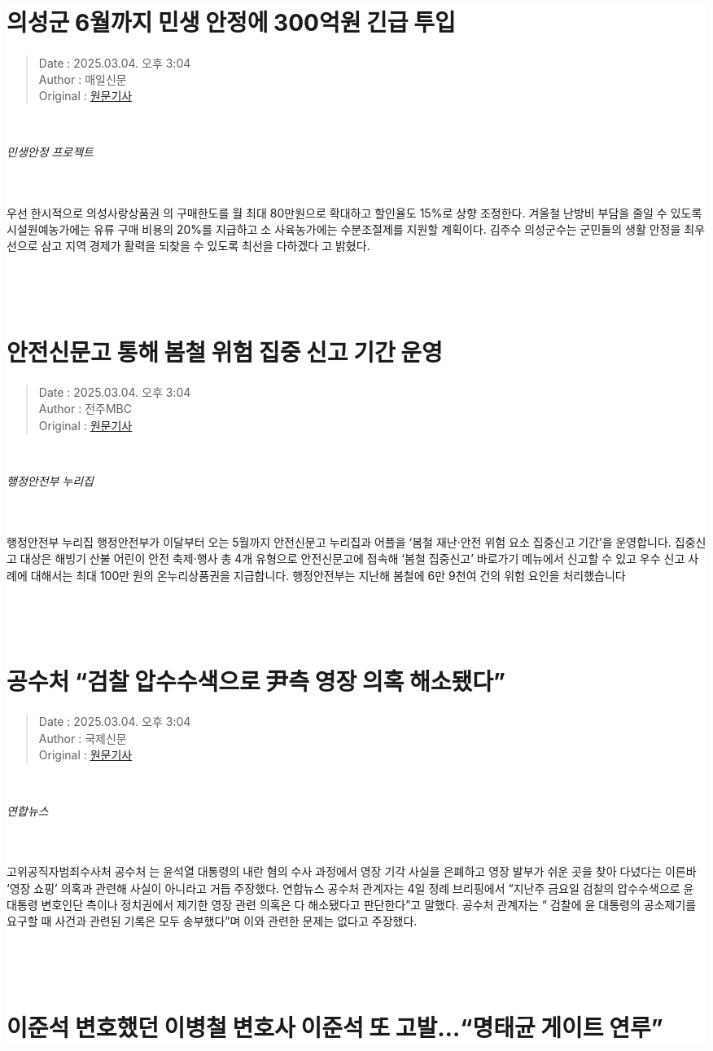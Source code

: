   
# 의성군 6월까지 민생 안정에 300억원 긴급 투입  
  
> Date : 2025.03.04. 오후 3:04  
> Author : 매일신문  
> Original : [원문기사](https://n.news.naver.com/mnews/article/088/0000934102?sid=102)  
<br/>  
  
<img alt="민생안정 프로젝트" class="_LAZY_LOADING _LAZY_LOADING_INIT_HIDE" src="https://imgnews.pstatic.net/image/088/2025/03/04/0000934102_001_20250304150414131.jpg?type=w860" id="img1" style="display: none;"></img><em class="img_desc">민생안정 프로젝트</em>  
<br/><br/>  
  
우선 한시적으로 의성사랑상품권 의 구매한도를 월 최대 80만원으로 확대하고 할인율도 15%로 상향 조정한다.
겨울철 난방비 부담을 줄일 수 있도록 시설원예농가에는 유류 구매 비용의 20%를 지급하고 소 사육농가에는 수분조절제를 지원할 계획이다.
김주수 의성군수는 군민들의 생활 안정을 최우선으로 삼고 지역 경제가 활력을 되찾을 수 있도록 최선을 다하겠다 고 밝혔다.  
<br/><br/><br/>  

  
# 안전신문고 통해 봄철 위험 집중 신고 기간 운영  
  
> Date : 2025.03.04. 오후 3:04  
> Author : 전주MBC  
> Original : [원문기사](https://n.news.naver.com/mnews/article/659/0000030972?sid=102)  
<br/>  
  
<img alt="행정안전부 누리집" class="_LAZY_LOADING _LAZY_LOADING_INIT_HIDE" src="https://imgnews.pstatic.net/image/659/2025/03/04/0000030972_001_20250304150412791.jpg?type=w860" id="img1" style="display: none;"></img><em class="img_desc">행정안전부 누리집</em>  
<br/><br/>  
  
행정안전부 누리집 행정안전부가 이달부터 오는 5월까지 안전신문고 누리집과 어플을 ‘봄철 재난·안전 위험 요소 집중신고 기간’을 운영합니다. 집중신고 대상은 해빙기 산불 어린이 안전 축제·행사 총 4개 유형으로 안전신문고에 접속해 ‘봄철 집중신고’ 바로가기 메뉴에서 신고할 수 있고 우수 신고 사례에 대해서는 최대 100만 원의 온누리상품권을 지급합니다. 행정안전부는 지난해 봄철에 6만 9천여 건의 위험 요인을 처리했습니다  
<br/><br/><br/>  

  
# 공수처 “검찰 압수수색으로 尹측 영장 의혹 해소됐다”  
  
> Date : 2025.03.04. 오후 3:04  
> Author : 국제신문  
> Original : [원문기사](https://n.news.naver.com/mnews/article/658/0000099160?sid=102)  
<br/>  
  
<img alt="연합뉴스" class="_LAZY_LOADING _LAZY_LOADING_INIT_HIDE" src="https://imgnews.pstatic.net/image/658/2025/03/04/0000099160_001_20250304150411729.jpg?type=w860" id="img1" style="display: none;"></img><em class="img_desc">연합뉴스</em>  
<br/><br/>  
  
고위공직자범죄수사처 공수처 는 윤석열 대통령의 내란 혐의 수사 과정에서 영장 기각 사실을 은폐하고 영장 발부가 쉬운 곳을 찾아 다녔다는 이른바 ‘영장 쇼핑’ 의혹과 관련해 사실이 아니라고 거듭 주장했다.
연합뉴스 공수처 관계자는 4일 정례 브리핑에서 “지난주 금요일 검찰의 압수수색으로 윤 대통령 변호인단 측이나 정치권에서 제기한 영장 관련 의혹은 다 해소됐다고 판단한다”고 말했다.
공수처 관계자는 “ 검찰에 윤 대통령의 공소제기를 요구할 때 사건과 관련된 기록은 모두 송부했다”며 이와 관련한 문제는 없다고 주장했다.  
<br/><br/><br/>  

  
# 이준석 변호했던 이병철 변호사 이준석 또 고발…“명태균 게이트 연루”  
  